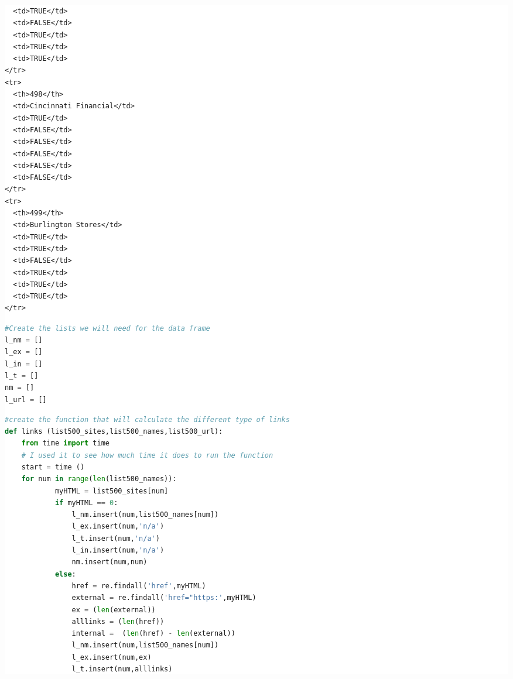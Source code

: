       <td>TRUE</td>
      <td>FALSE</td>
      <td>TRUE</td>
      <td>TRUE</td>
      <td>TRUE</td>
    </tr>
    <tr>
      <th>498</th>
      <td>Cincinnati Financial</td>
      <td>TRUE</td>
      <td>FALSE</td>
      <td>FALSE</td>
      <td>FALSE</td>
      <td>FALSE</td>
      <td>FALSE</td>
    </tr>
    <tr>
      <th>499</th>
      <td>Burlington Stores</td>
      <td>TRUE</td>
      <td>TRUE</td>
      <td>FALSE</td>
      <td>TRUE</td>
      <td>TRUE</td>
      <td>TRUE</td>
    </tr>
  </tbody>
</table>
</div>




```python
#Create the lists we will need for the data frame
l_nm = []
l_ex = []
l_in = []
l_t = []
nm = []
l_url = []
```


```python
#create the function that will calculate the different type of links
def links (list500_sites,list500_names,list500_url):
    from time import time 
    # I used it to see how much time it does to run the function
    start = time ()
    for num in range(len(list500_names)):        
            myHTML = list500_sites[num]
            if myHTML == 0:
                l_nm.insert(num,list500_names[num])            
                l_ex.insert(num,'n/a')
                l_t.insert(num,'n/a')
                l_in.insert(num,'n/a')
                nm.insert(num,num)                
            else: 
                href = re.findall('href',myHTML)
                external = re.findall('href="https:',myHTML)
                ex = (len(external))
                alllinks = (len(href))
                internal =  (len(href) - len(external))
                l_nm.insert(num,list500_names[num])            
                l_ex.insert(num,ex)
                l_t.insert(num,alllinks)
```